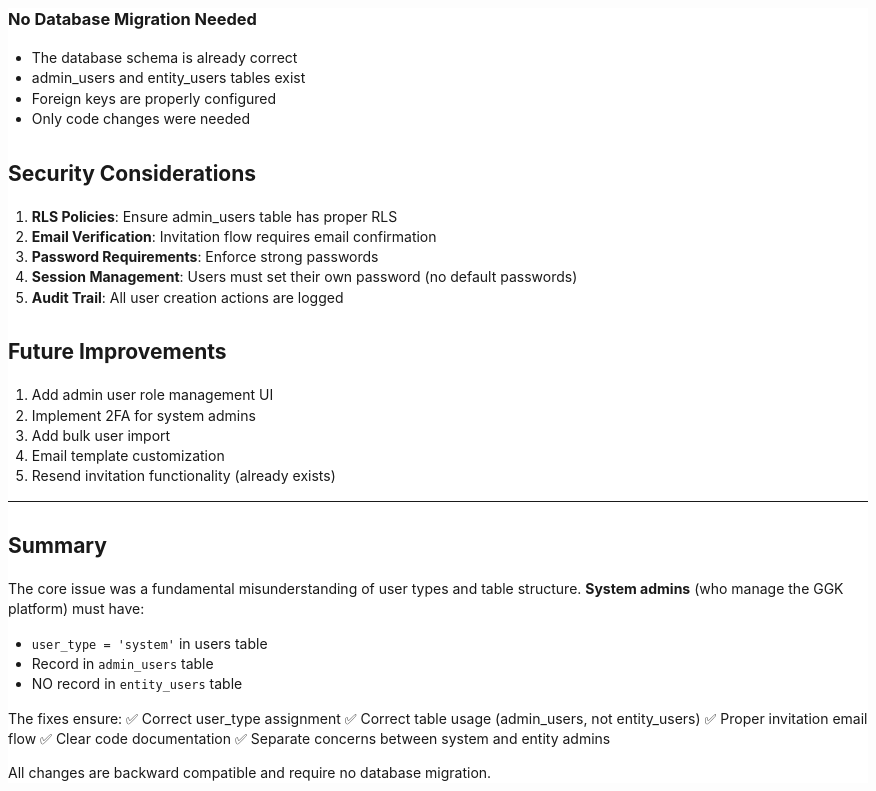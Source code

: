 ### No Database Migration Needed
- The database schema is already correct
- admin_users and entity_users tables exist
- Foreign keys are properly configured
- Only code changes were needed

## Security Considerations

1. **RLS Policies**: Ensure admin_users table has proper RLS
2. **Email Verification**: Invitation flow requires email confirmation
3. **Password Requirements**: Enforce strong passwords
4. **Session Management**: Users must set their own password (no default passwords)
5. **Audit Trail**: All user creation actions are logged

## Future Improvements

1. Add admin user role management UI
2. Implement 2FA for system admins
3. Add bulk user import
4. Email template customization
5. Resend invitation functionality (already exists)

---

## Summary

The core issue was a fundamental misunderstanding of user types and table structure. **System admins** (who manage the GGK platform) must have:
- `user_type = 'system'` in users table
- Record in `admin_users` table
- NO record in `entity_users` table

The fixes ensure:
✅ Correct user_type assignment
✅ Correct table usage (admin_users, not entity_users)
✅ Proper invitation email flow
✅ Clear code documentation
✅ Separate concerns between system and entity admins

All changes are backward compatible and require no database migration.
